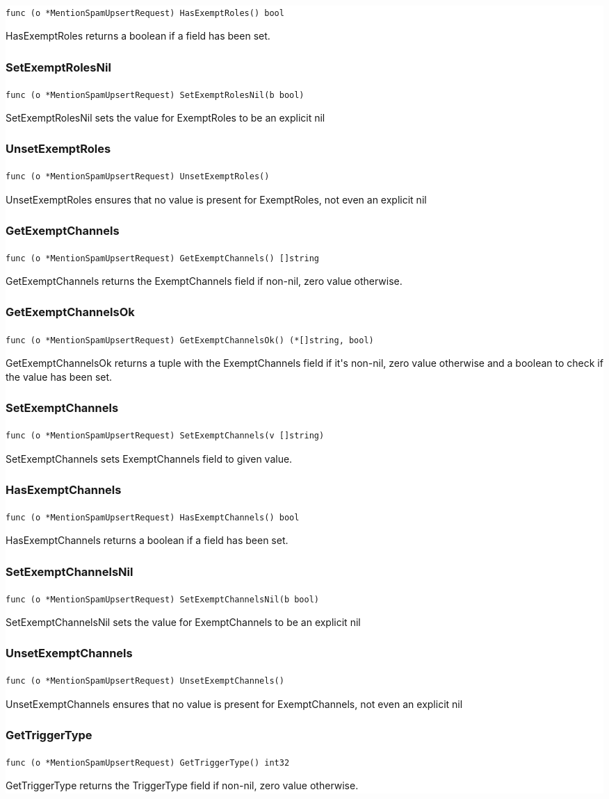 `func (o *MentionSpamUpsertRequest) HasExemptRoles() bool`

HasExemptRoles returns a boolean if a field has been set.

### SetExemptRolesNil

`func (o *MentionSpamUpsertRequest) SetExemptRolesNil(b bool)`

 SetExemptRolesNil sets the value for ExemptRoles to be an explicit nil

### UnsetExemptRoles
`func (o *MentionSpamUpsertRequest) UnsetExemptRoles()`

UnsetExemptRoles ensures that no value is present for ExemptRoles, not even an explicit nil
### GetExemptChannels

`func (o *MentionSpamUpsertRequest) GetExemptChannels() []string`

GetExemptChannels returns the ExemptChannels field if non-nil, zero value otherwise.

### GetExemptChannelsOk

`func (o *MentionSpamUpsertRequest) GetExemptChannelsOk() (*[]string, bool)`

GetExemptChannelsOk returns a tuple with the ExemptChannels field if it's non-nil, zero value otherwise
and a boolean to check if the value has been set.

### SetExemptChannels

`func (o *MentionSpamUpsertRequest) SetExemptChannels(v []string)`

SetExemptChannels sets ExemptChannels field to given value.

### HasExemptChannels

`func (o *MentionSpamUpsertRequest) HasExemptChannels() bool`

HasExemptChannels returns a boolean if a field has been set.

### SetExemptChannelsNil

`func (o *MentionSpamUpsertRequest) SetExemptChannelsNil(b bool)`

 SetExemptChannelsNil sets the value for ExemptChannels to be an explicit nil

### UnsetExemptChannels
`func (o *MentionSpamUpsertRequest) UnsetExemptChannels()`

UnsetExemptChannels ensures that no value is present for ExemptChannels, not even an explicit nil
### GetTriggerType

`func (o *MentionSpamUpsertRequest) GetTriggerType() int32`

GetTriggerType returns the TriggerType field if non-nil, zero value otherwise.
